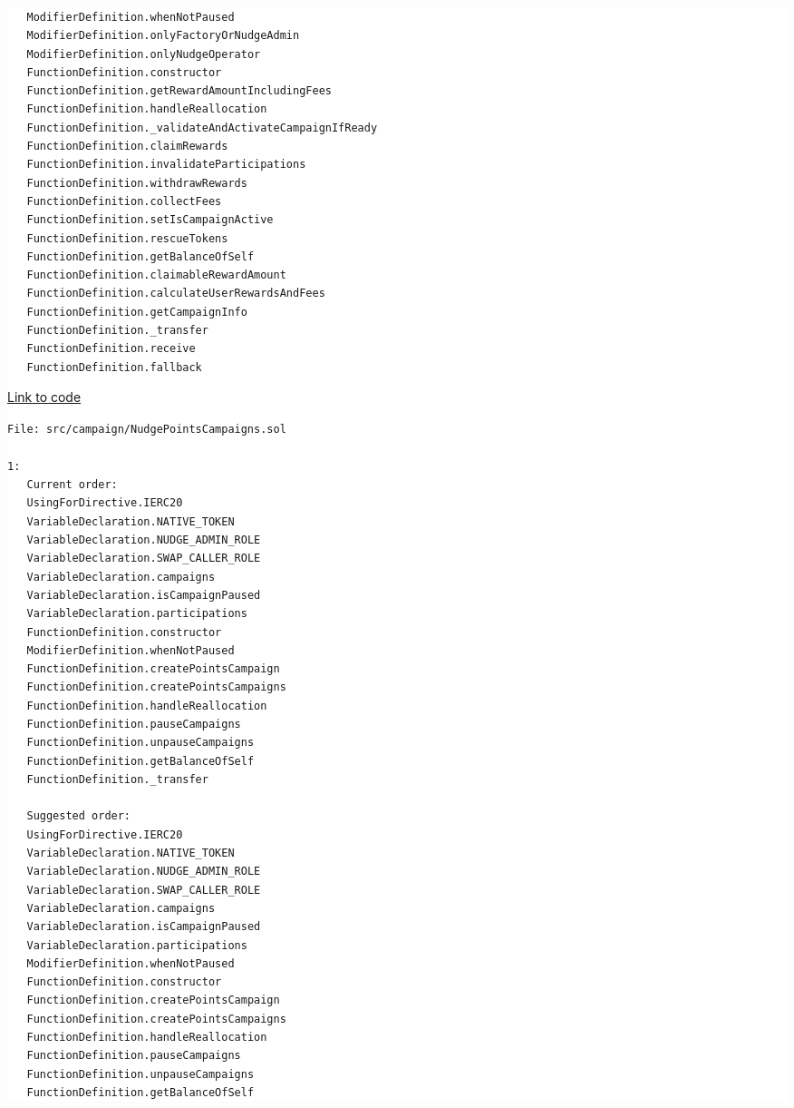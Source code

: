 ```solidity
   ModifierDefinition.whenNotPaused
   ModifierDefinition.onlyFactoryOrNudgeAdmin
   ModifierDefinition.onlyNudgeOperator
   FunctionDefinition.constructor
   FunctionDefinition.getRewardAmountIncludingFees
   FunctionDefinition.handleReallocation
   FunctionDefinition._validateAndActivateCampaignIfReady
   FunctionDefinition.claimRewards
   FunctionDefinition.invalidateParticipations
   FunctionDefinition.withdrawRewards
   FunctionDefinition.collectFees
   FunctionDefinition.setIsCampaignActive
   FunctionDefinition.rescueTokens
   FunctionDefinition.getBalanceOfSelf
   FunctionDefinition.claimableRewardAmount
   FunctionDefinition.calculateUserRewardsAndFees
   FunctionDefinition.getCampaignInfo
   FunctionDefinition._transfer
   FunctionDefinition.receive
   FunctionDefinition.fallback

```

[Link to code](https://github.com/code-423n4/2025-03-nudgexyz/blob/main/src/campaign/NudgeCampaign.sol)

```solidity
File: src/campaign/NudgePointsCampaigns.sol

1: 
   Current order:
   UsingForDirective.IERC20
   VariableDeclaration.NATIVE_TOKEN
   VariableDeclaration.NUDGE_ADMIN_ROLE
   VariableDeclaration.SWAP_CALLER_ROLE
   VariableDeclaration.campaigns
   VariableDeclaration.isCampaignPaused
   VariableDeclaration.participations
   FunctionDefinition.constructor
   ModifierDefinition.whenNotPaused
   FunctionDefinition.createPointsCampaign
   FunctionDefinition.createPointsCampaigns
   FunctionDefinition.handleReallocation
   FunctionDefinition.pauseCampaigns
   FunctionDefinition.unpauseCampaigns
   FunctionDefinition.getBalanceOfSelf
   FunctionDefinition._transfer
   
   Suggested order:
   UsingForDirective.IERC20
   VariableDeclaration.NATIVE_TOKEN
   VariableDeclaration.NUDGE_ADMIN_ROLE
   VariableDeclaration.SWAP_CALLER_ROLE
   VariableDeclaration.campaigns
   VariableDeclaration.isCampaignPaused
   VariableDeclaration.participations
   ModifierDefinition.whenNotPaused
   FunctionDefinition.constructor
   FunctionDefinition.createPointsCampaign
   FunctionDefinition.createPointsCampaigns
   FunctionDefinition.handleReallocation
   FunctionDefinition.pauseCampaigns
   FunctionDefinition.unpauseCampaigns
   FunctionDefinition.getBalanceOfSelf
```